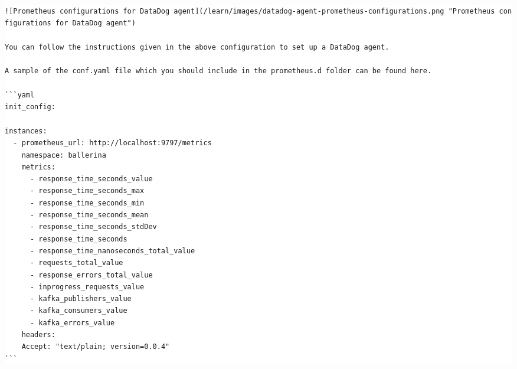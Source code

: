     ![Prometheus configurations for DataDog agent](/learn/images/datadog-agent-prometheus-configurations.png "Prometheus configurations for DataDog agent")

    You can follow the instructions given in the above configuration to set up a DataDog agent.

    A sample of the conf.yaml file which you should include in the prometheus.d folder can be found here.

    ```yaml
    init_config:

    instances:
      - prometheus_url: http://localhost:9797/metrics
        namespace: ballerina
        metrics:
          - response_time_seconds_value
          - response_time_seconds_max
          - response_time_seconds_min 
          - response_time_seconds_mean  
          - response_time_seconds_stdDev
          - response_time_seconds
          - response_time_nanoseconds_total_value
          - requests_total_value
          - response_errors_total_value 
          - inprogress_requests_value
          - kafka_publishers_value
          - kafka_consumers_value
          - kafka_errors_value  
        headers:
        Accept: "text/plain; version=0.0.4"
    ```
